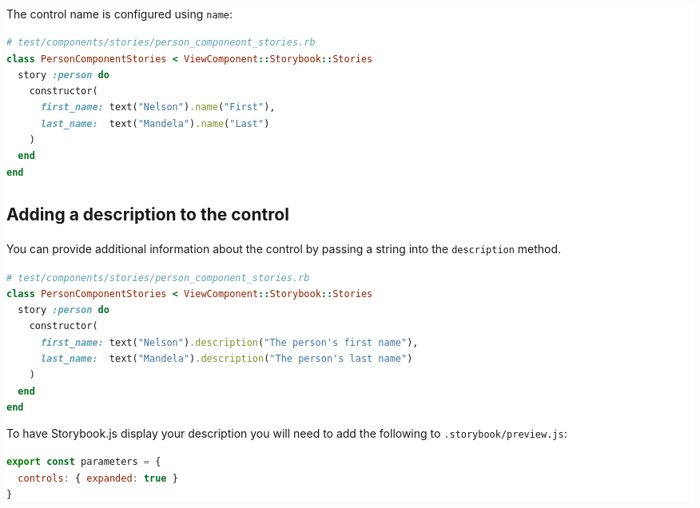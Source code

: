 The control name is configured using `name`:

```ruby
# test/components/stories/person_componeont_stories.rb
class PersonComponentStories < ViewComponent::Storybook::Stories
  story :person do
    constructor(
      first_name: text("Nelson").name("First"),
      last_name:  text("Mandela").name("Last")
    )
  end
end
```

## Adding a description to the control

You can provide additional information about the control by passing a string
into the `description` method.

```ruby
# test/components/stories/person_component_stories.rb
class PersonComponentStories < ViewComponent::Storybook::Stories
  story :person do
    constructor(
      first_name: text("Nelson").description("The person's first name"),
      last_name:  text("Mandela").description("The person's last name")
    )
  end
end
```

To have Storybook.js display your description you will need to add the following
to `.storybook/preview.js`:

```js
export const parameters = {
  controls: { expanded: true }
}
```
